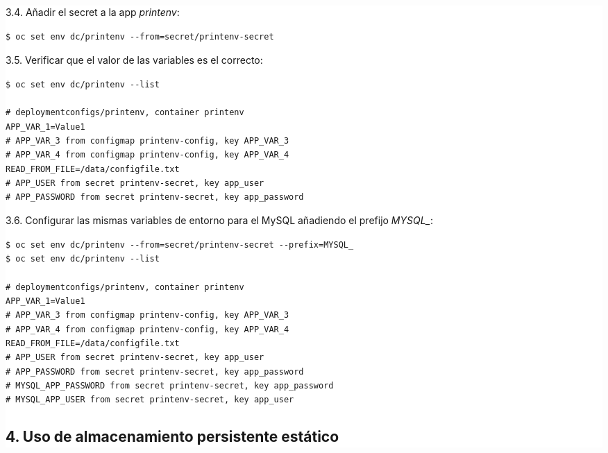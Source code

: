   3.4. Añadir el secret a la app *printenv*:

    $ oc set env dc/printenv --from=secret/printenv-secret

  3.5. Verificar que el valor de las variables es el correcto:

    $ oc set env dc/printenv --list

    # deploymentconfigs/printenv, container printenv
    APP_VAR_1=Value1
    # APP_VAR_3 from configmap printenv-config, key APP_VAR_3
    # APP_VAR_4 from configmap printenv-config, key APP_VAR_4
    READ_FROM_FILE=/data/configfile.txt
    # APP_USER from secret printenv-secret, key app_user
    # APP_PASSWORD from secret printenv-secret, key app_password      

  3.6. Configurar las mismas variables de entorno para el MySQL añadiendo el prefijo *MYSQL_*:

    $ oc set env dc/printenv --from=secret/printenv-secret --prefix=MYSQL_
    $ oc set env dc/printenv --list

    # deploymentconfigs/printenv, container printenv
    APP_VAR_1=Value1
    # APP_VAR_3 from configmap printenv-config, key APP_VAR_3
    # APP_VAR_4 from configmap printenv-config, key APP_VAR_4
    READ_FROM_FILE=/data/configfile.txt
    # APP_USER from secret printenv-secret, key app_user
    # APP_PASSWORD from secret printenv-secret, key app_password
    # MYSQL_APP_PASSWORD from secret printenv-secret, key app_password
    # MYSQL_APP_USER from secret printenv-secret, key app_user

## 4. Uso de almacenamiento persistente estático

